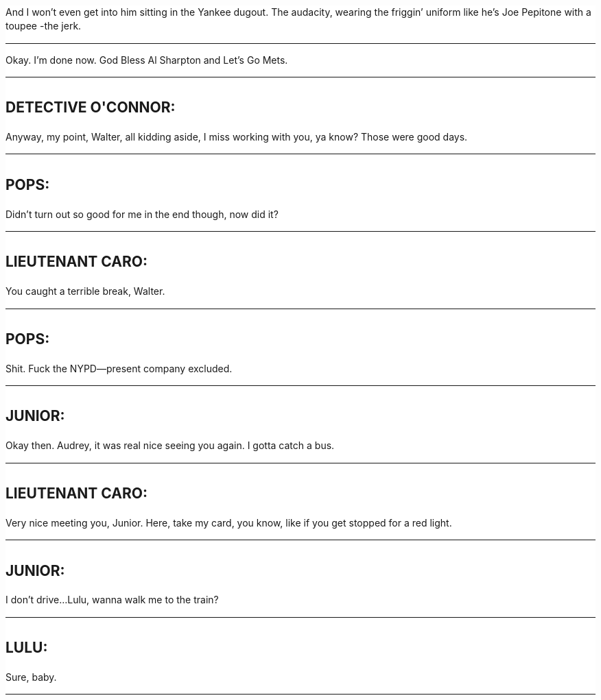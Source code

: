 
And I won’t even get into him sitting in the Yankee dugout. The audacity, wearing the friggin’ uniform like he’s Joe Pepitone with a toupee -the jerk. 

---

Okay. I’m done now. God Bless Al Sharpton and Let’s Go Mets.

---

## DETECTIVE O'CONNOR: 
Anyway, my point, Walter, all kidding aside, I miss working with you, ya know? Those were good days.

---

## POPS: 
Didn’t turn out so good for me in the end though, now did it? 

---

## LIEUTENANT CARO: 
You caught a terrible break, Walter.

---

## POPS: 
Shit. Fuck the NYPD—present company excluded.

---

## JUNIOR: 
Okay then. Audrey, it was real nice seeing you again. I gotta catch a bus.

---

## LIEUTENANT CARO: 
Very nice meeting you, Junior. Here, take my card, you know, like if you get stopped for a red light. 

---

## JUNIOR: 
I don’t drive…Lulu, wanna walk me to the train?

---

## LULU: 
Sure, baby.

---